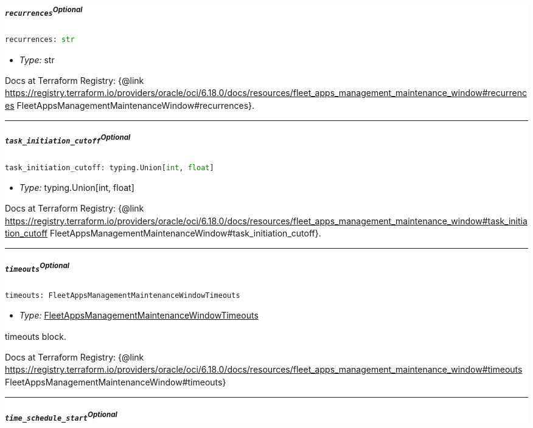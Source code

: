 ##### `recurrences`<sup>Optional</sup> <a name="recurrences" id="rhizo-co-terraform-provider-oci.fleetAppsManagementMaintenanceWindow.FleetAppsManagementMaintenanceWindowConfig.property.recurrences"></a>

```python
recurrences: str
```

- *Type:* str

Docs at Terraform Registry: {@link https://registry.terraform.io/providers/oracle/oci/6.18.0/docs/resources/fleet_apps_management_maintenance_window#recurrences FleetAppsManagementMaintenanceWindow#recurrences}.

---

##### `task_initiation_cutoff`<sup>Optional</sup> <a name="task_initiation_cutoff" id="rhizo-co-terraform-provider-oci.fleetAppsManagementMaintenanceWindow.FleetAppsManagementMaintenanceWindowConfig.property.taskInitiationCutoff"></a>

```python
task_initiation_cutoff: typing.Union[int, float]
```

- *Type:* typing.Union[int, float]

Docs at Terraform Registry: {@link https://registry.terraform.io/providers/oracle/oci/6.18.0/docs/resources/fleet_apps_management_maintenance_window#task_initiation_cutoff FleetAppsManagementMaintenanceWindow#task_initiation_cutoff}.

---

##### `timeouts`<sup>Optional</sup> <a name="timeouts" id="rhizo-co-terraform-provider-oci.fleetAppsManagementMaintenanceWindow.FleetAppsManagementMaintenanceWindowConfig.property.timeouts"></a>

```python
timeouts: FleetAppsManagementMaintenanceWindowTimeouts
```

- *Type:* <a href="#rhizo-co-terraform-provider-oci.fleetAppsManagementMaintenanceWindow.FleetAppsManagementMaintenanceWindowTimeouts">FleetAppsManagementMaintenanceWindowTimeouts</a>

timeouts block.

Docs at Terraform Registry: {@link https://registry.terraform.io/providers/oracle/oci/6.18.0/docs/resources/fleet_apps_management_maintenance_window#timeouts FleetAppsManagementMaintenanceWindow#timeouts}

---

##### `time_schedule_start`<sup>Optional</sup> <a name="time_schedule_start" id="rhizo-co-terraform-provider-oci.fleetAppsManagementMaintenanceWindow.FleetAppsManagementMaintenanceWindowConfig.property.timeScheduleStart"></a>
